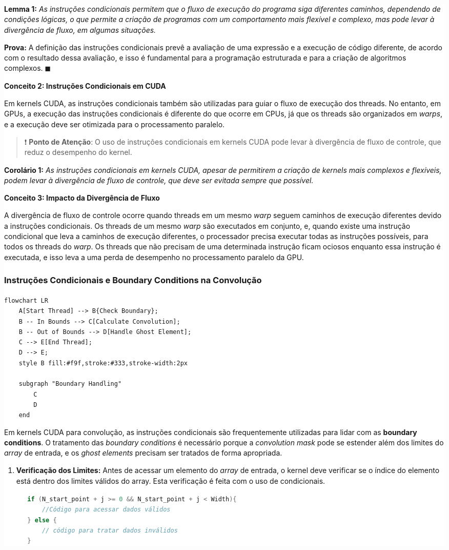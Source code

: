 **Lemma 1:** *As instruções condicionais permitem que o fluxo de execução do programa siga diferentes caminhos, dependendo de condições lógicas, o que permite a criação de programas com um comportamento mais flexível e complexo, mas pode levar à divergência de fluxo, em algumas situações.*

**Prova:** A definição das instruções condicionais prevê a avaliação de uma expressão e a execução de código diferente, de acordo com o resultado dessa avaliação, e isso é fundamental para a programação estruturada e para a criação de algoritmos complexos. $\blacksquare$

**Conceito 2: Instruções Condicionais em CUDA**

Em kernels CUDA, as instruções condicionais também são utilizadas para guiar o fluxo de execução dos threads. No entanto, em GPUs, a execução das instruções condicionais é diferente do que ocorre em CPUs, já que os threads são organizados em *warps*, e a execução deve ser otimizada para o processamento paralelo.

> ❗ **Ponto de Atenção**: O uso de instruções condicionais em kernels CUDA pode levar à divergência de fluxo de controle, que reduz o desempenho do kernel.

**Corolário 1:** *As instruções condicionais em kernels CUDA, apesar de permitirem a criação de kernels mais complexos e flexíveis, podem levar à divergência de fluxo de controle, que deve ser evitada sempre que possível.*

**Conceito 3: Impacto da Divergência de Fluxo**

A divergência de fluxo de controle ocorre quando threads em um mesmo *warp* seguem caminhos de execução diferentes devido a instruções condicionais. Os threads de um mesmo *warp* são executados em conjunto, e, quando existe uma instrução condicional que leva a caminhos de execução diferentes, o processador precisa executar todas as instruções possíveis, para todos os threads do *warp*. Os threads que não precisam de uma determinada instrução ficam ociosos enquanto essa instrução é executada, e isso leva a uma perda de desempenho no processamento paralelo da GPU.

### Instruções Condicionais e Boundary Conditions na Convolução

```mermaid
flowchart LR
    A[Start Thread] --> B{Check Boundary};
    B -- In Bounds --> C[Calculate Convolution];
    B -- Out of Bounds --> D[Handle Ghost Element];
    C --> E[End Thread];
    D --> E;
    style B fill:#f9f,stroke:#333,stroke-width:2px
    
    subgraph "Boundary Handling"
        C
        D
    end
```
Em kernels CUDA para convolução, as instruções condicionais são frequentemente utilizadas para lidar com as **boundary conditions**. O tratamento das *boundary conditions* é necessário porque a *convolution mask* pode se estender além dos limites do *array* de entrada, e os *ghost elements* precisam ser tratados de forma apropriada.

1.  **Verificação dos Limites:** Antes de acessar um elemento do *array* de entrada, o kernel deve verificar se o índice do elemento está dentro dos limites válidos do array. Esta verificação é feita com o uso de condicionais.
     ```cpp
        if (N_start_point + j >= 0 && N_start_point + j < Width){
            //Código para acessar dados válidos
        } else {
            // código para tratar dados inválidos
        }
     ```


[^1]: "In the next several chapters, we will discuss a set of important parallel computation patterns. These patterns are the basis of many parallel algorithms that appear in applications." *(Trecho de <Parallel Patterns: Convolution>)*
[^2]: "Mathematically, convolution is an array operation where each output data element is a weighted sum of a collection of neighboring input elements. The weights used in the weighted sum calculation are defined by an input mask array, commonly referred to as the convolution kernel." *(Trecho de <Parallel Patterns: Convolution>)*
[^3]: "Because convolution is defined in terms of neighboring elements, boundary conditions naturally exist for output elements that are close to the ends of an array." *(Trecho de <Parallel Patterns: Convolution>)*
[^4]: "Kernel functions access constant memory variables as global variables. Thus, their pointers do not need to be passed to the kernel as parameters." *(Trecho de <Parallel Patterns: Convolution>)*
[^5]: "For image processing and computer vision, input data is usually in 2D form, with pixels in an x-y space. Image convolutions are also two dimensional." *(Trecho de <Parallel Patterns: Convolution>)*
[^6]: "A more serious problem is memory bandwidth. The ratio of floating-point arithmetic calculation to global memory accesses is only about 1.0 in the kernel." *(Trecho de <Parallel Patterns: Convolution>)*
[^7]: "The calculation of P[i] will use N[i-n], N[i-n+1],..., N[i-1], N[i], N[i + 1], N[i + n-1], N[i + n]. We can use a simple loop to do this calculation in the kernel: float Pvalue = 0; int N_start_point = i - (Mask_Width/2);" *(Trecho de <Parallel Patterns: Convolution>)*
[^8]: "Kernel functions access constant memory variables as global variables. Thus, their pointers do not need to be passed to the kernel as parameters." *(Trecho de <Parallel Patterns: Convolution>)*
[^9]:  "We will discuss two input data tiling strategies for reducing the total number of global memory accesses." *(Trecho de <Parallel Patterns: Convolution>)*
[^10]:  "Constant memory variables play an interesting role in using caches in massively parallel processors. Since they are not changed during kernel execution, there is no cache coherence issue during the execution of a kernel." *(Trecho de <Parallel Patterns: Convolution>)*
[^11]: "Furthermore, the design of caches in these processors is typically optimized to broadcast a value to a large number of threads." *(Trecho de <Parallel Patterns: Convolution>)*
[^12]: "We now address the memory bandwidth issue in accessing the N array element with a tiled convolution algorithm." *(Trecho de <Parallel Patterns: Convolution>)*
[^13]: "Recall that in a tiled algorithm, threads collaborate to load input elements into an on-chip memory and then access the on-chip memory for their subsequent use of these elements." *(Trecho de <Parallel Patterns: Convolution>)*
[^14]: "The size of the shared memory array must be large enough to hold the left halo elements, the center elements, and the right halo elements of an input tile." *(Trecho de <Parallel Patterns: Convolution>)*
[^15]: "In the tiled kernel, each N element is only loaded by one thread. However, 2n halo elements will also be loaded, n from the left and n from the right, for blocks that do not handle ghost elements." *(Trecho de <Parallel Patterns: Convolution>)*
[^16]: "In Figure 8.11, much of the complexity of the code has to do with loading the left and right halo elements in addition to the internal elements into the shared memory." *(Trecho de <Parallel Patterns: Convolution>)*
[^17]: "The if statement in the loop tests if any of the input N elements used are ghost elements, either on the left side or the right side of the N array." *(Trecho de <Parallel Patterns: Convolution>)*
[^18]: "For large input arrays and small masks, the control divergence only occurs to a small portion of the output elements, which will keep the effect of control divergence small." *(Trecho de <Parallel Patterns: Convolution>)*
[^19]: "A cache coherence mechanism is needed to ensure that the contents of the caches of the other processor cores are updated." *(Trecho de <Parallel Patterns: Convolution>)*
[^20]: "A major design issue with using caches in a massively parallel processor is cache coherence, which arises when one or more processor cores modify cached data." *(Trecho de <Parallel Patterns: Convolution>)*